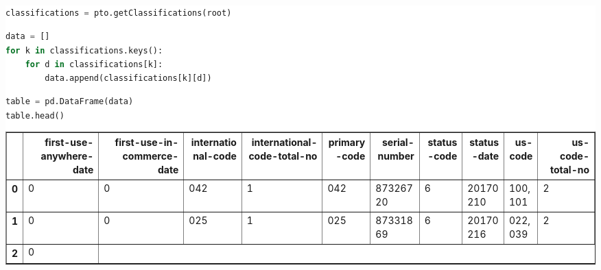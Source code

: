 
```python
classifications = pto.getClassifications(root)
```


```python
data = []
for k in classifications.keys():
    for d in classifications[k]:
        data.append(classifications[k][d])
```


```python
table = pd.DataFrame(data)
table.head()
```




<div>
<table border="1" class="dataframe">
  <thead>
    <tr style="text-align: right;">
      <th></th>
      <th>first-use-anywhere-date</th>
      <th>first-use-in-commerce-date</th>
      <th>international-code</th>
      <th>international-code-total-no</th>
      <th>primary-code</th>
      <th>serial-number</th>
      <th>status-code</th>
      <th>status-date</th>
      <th>us-code</th>
      <th>us-code-total-no</th>
    </tr>
  </thead>
  <tbody>
    <tr>
      <th>0</th>
      <td>0</td>
      <td>0</td>
      <td>042</td>
      <td>1</td>
      <td>042</td>
      <td>87326720</td>
      <td>6</td>
      <td>20170210</td>
      <td>100,101</td>
      <td>2</td>
    </tr>
    <tr>
      <th>1</th>
      <td>0</td>
      <td>0</td>
      <td>025</td>
      <td>1</td>
      <td>025</td>
      <td>87331869</td>
      <td>6</td>
      <td>20170216</td>
      <td>022,039</td>
      <td>2</td>
    </tr>
    <tr>
      <th>2</th>
      <td>0</td>
